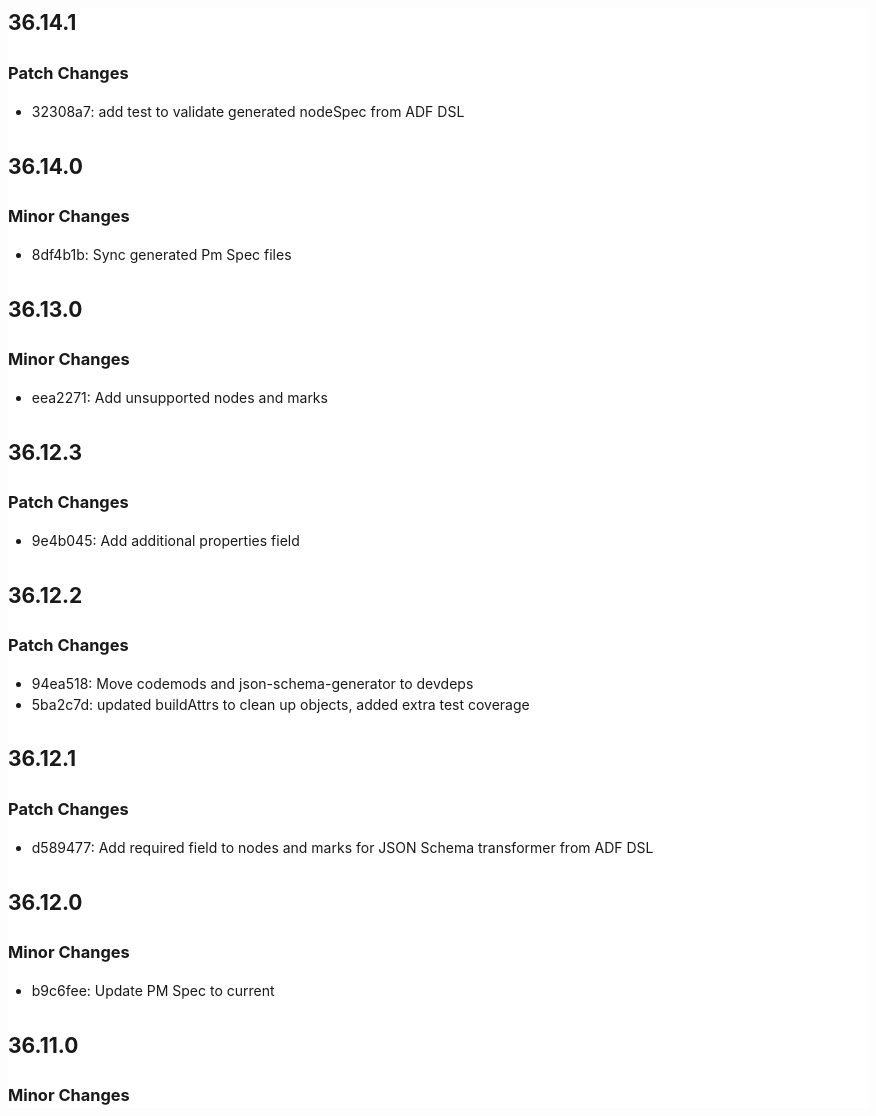 ## 36.14.1

### Patch Changes

- 32308a7: add test to validate generated nodeSpec from ADF DSL

## 36.14.0

### Minor Changes

- 8df4b1b: Sync generated Pm Spec files

## 36.13.0

### Minor Changes

- eea2271: Add unsupported nodes and marks

## 36.12.3

### Patch Changes

- 9e4b045: Add additional properties field

## 36.12.2

### Patch Changes

- 94ea518: Move codemods and json-schema-generator to devdeps
- 5ba2c7d: updated buildAttrs to clean up objects, added extra test coverage

## 36.12.1

### Patch Changes

- d589477: Add required field to nodes and marks for JSON Schema transformer from ADF DSL

## 36.12.0

### Minor Changes

- b9c6fee: Update PM Spec to current

## 36.11.0

### Minor Changes
